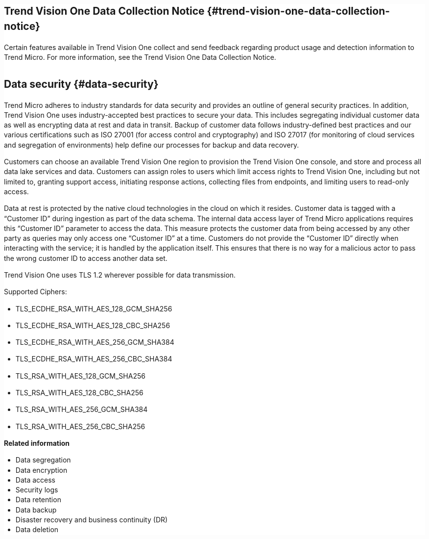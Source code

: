 ## Trend Vision One Data Collection Notice {#trend-vision-one-data-collection-notice}

Certain features available in Trend Vision One collect and send feedback regarding product usage and detection information to Trend Micro. For more information, see the Trend Vision One Data Collection Notice.

## Data security {#data-security}

Trend Micro adheres to industry standards for data security and provides an outline of general security practices. In addition, Trend Vision One uses industry-accepted best practices to secure your data. This includes segregating individual customer data as well as encrypting data at rest and data in transit. Backup of customer data follows industry-defined best practices and our various certifications such as ISO 27001 (for access control and cryptography) and ISO 27017 (for monitoring of cloud services and segregation of environments) help define our processes for backup and data recovery.

Customers can choose an available Trend Vision One region to provision the Trend Vision One console, and store and process all data lake services and data. Customers can assign roles to users which limit access rights to Trend Vision One, including but not limited to, granting support access, initiating response actions, collecting files from endpoints, and limiting users to read-only access.

Data at rest is protected by the native cloud technologies in the cloud on which it resides. Customer data is tagged with a “Customer ID” during ingestion as part of the data schema. The internal data access layer of Trend Micro applications requires this “Customer ID” parameter to access the data. This measure protects the customer data from being accessed by any other party as queries may only access one “Customer ID” at a time. Customers do not provide the “Customer ID” directly when interacting with the service; it is handled by the application itself. This ensures that there is no way for a malicious actor to pass the wrong customer ID to access another data set.

Trend Vision One uses TLS 1.2 wherever possible for data transmission.

Supported Ciphers:

- TLS_ECDHE_RSA_WITH_AES_128_GCM_SHA256

- TLS_ECDHE_RSA_WITH_AES_128_CBC_SHA256

- TLS_ECDHE_RSA_WITH_AES_256_GCM_SHA384

- TLS_ECDHE_RSA_WITH_AES_256_CBC_SHA384

- TLS_RSA_WITH_AES_128_GCM_SHA256

- TLS_RSA_WITH_AES_128_CBC_SHA256

- TLS_RSA_WITH_AES_256_GCM_SHA384

- TLS_RSA_WITH_AES_256_CBC_SHA256

**Related information**

- Data segregation
- Data encryption
- Data access
- Security logs
- Data retention
- Data backup
- Disaster recovery and business continuity (DR)
- Data deletion
